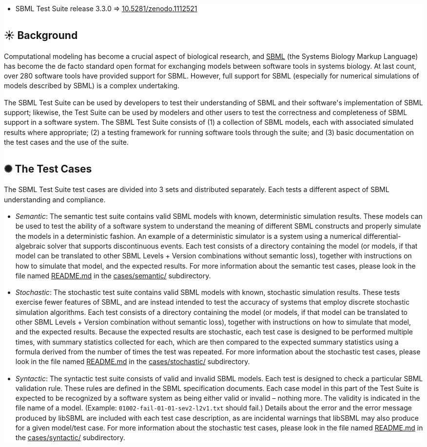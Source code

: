 * SBML Test Suite release 3.3.0 &rArr; [10.5281/zenodo.1112521](https://zenodo.org/badge/latestdoi/65245545)

☀ Background
----------

Computational modeling has become a crucial aspect of biological research, and [SBML](http://sbml.org) (the Systems Biology Markup Language) has become the de facto standard open format for exchanging models between software tools in systems biology.  At last count, over 280 software tools have provided support for SBML.  However, full support for SBML (especially for numerical simulations of models described by SBML) is a complex undertaking.

The SBML Test Suite can be used by developers to test their understanding of SBML and their software's implementation of SBML support; likewise, the Test Suite can be used by modelers and other users to test the correctness and completeness of SBML support in a software system.  The SBML Test Suite consists of (1) a collection of SBML models, each with associated simulated results where appropriate; (2) a testing framework for running software tools through the suite; and (3) basic documentation on the test cases and the use of the suite.

✺ The Test Cases
----------------

The SBML Test Suite test cases are divided into 3 sets and distributed separately.  Each tests a different aspect of SBML understanding and compliance.

* *Semantic*: The semantic test suite contains valid SBML models with known, deterministic simulation results.  These models can be used to test the ability of a software system to understand the meaning of different SBML constructs and properly simulate the models in a deterministic fashion.  An example of a deterministic simulator is a system using a numerical differential-algebraic solver that supports discontinuous events.  Each test consists of a directory containing the model (or models, if that model can be translated to other SBML Levels + Version combinations without semantic loss), together with instructions on how to simulate that model, and the expected results.  For more information about the semantic test cases, please look in the file named [README.md](cases/semantic/README.md) in the [cases/semantic/](cases/semantic) subdirectory.

* *Stochastic*: The stochastic test suite contains valid SBML models with known, stochastic simulation results.  These tests exercise fewer features of SBML, and are instead intended to test the accuracy of systems that employ discrete stochastic simulation algorithms.  Each test consists of a directory containing the model (or models, if that model can be translated to other SBML Levels + Version combination without semantic loss), together with instructions on how to simulate that model, and the expected results.  Because the expected results are stochastic, each test case is designed to be performed multiple times, with summary statistics collected for each, which are then compared to the expected summary statistics using a formula derived from the number of times the test was repeated.  For more information about the stochastic test cases, please look in the file named [README.md](cases/stochastic/README.md) in the [cases/stochastic/](cases/stochastic) subdirectory.

* *Syntactic*: The syntactic test suite consists of valid and invalid SBML models.  Each test is designed to check a particular SBML validation rule.  These rules are defined in the SBML specification documents.  Each case model in this part of the Test Suite is expected to be recognized by a software system as being either valid or invalid &ndash; nothing more.  The validity is indicated in the file name of a model.  (Example: `01002-fail-01-01-sev2-l2v1.txt` should fail.)  Details about the error and the error message produced by libSBML are included with each test case description, as are incidental warnings that libSBML may also produce for a given model/test case.  For more information about the stochastic test cases, please look in the file named [README.md](cases/syntactic/README.md) in the [cases/syntactic/](cases/syntactic) subdirectory.
